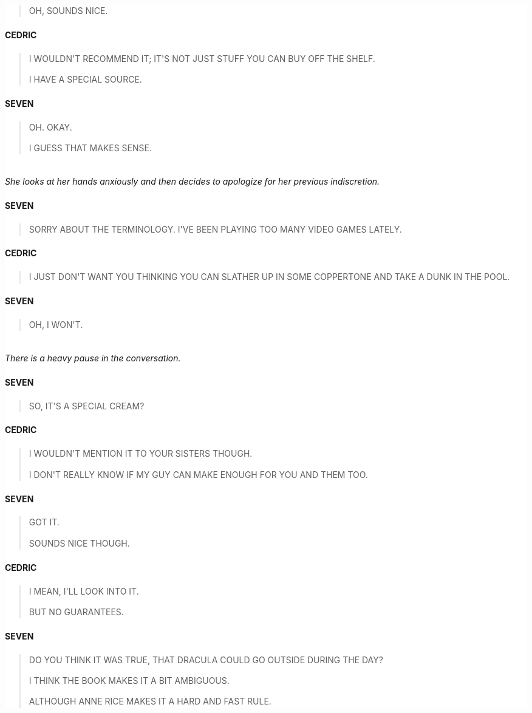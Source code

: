 > OH, SOUNDS NICE. 

#### CEDRIC 

> I WOULDN'T RECOMMEND IT; IT'S NOT JUST STUFF YOU CAN BUY OFF THE SHELF. 
> 
> I HAVE A SPECIAL SOURCE.

#### SEVEN 

> OH. OKAY.
> 
> I GUESS THAT MAKES SENSE.

<BR><I>She looks at her hands anxiously and then decides to apologize for her previous indiscretion.</i>

#### SEVEN 

> SORRY ABOUT THE TERMINOLOGY. I'VE BEEN PLAYING TOO MANY VIDEO GAMES LATELY.

#### CEDRIC 

> I JUST DON'T WANT YOU THINKING YOU CAN SLATHER UP IN SOME COPPERTONE AND TAKE A DUNK IN THE POOL.

#### SEVEN 

> OH, I WON'T.

<BR><I>There is a heavy pause in the conversation.</i>

#### SEVEN 

> SO, IT'S A SPECIAL CREAM?

#### CEDRIC 

> I WOULDN'T MENTION IT TO YOUR SISTERS THOUGH.
> 
> I DON'T REALLY KNOW IF MY GUY CAN MAKE ENOUGH FOR YOU AND THEM TOO.

#### SEVEN 

> GOT IT.
> 
> SOUNDS NICE THOUGH.

#### CEDRIC 

> I MEAN, I'LL LOOK INTO IT.
> 
> BUT NO GUARANTEES.

#### SEVEN 

> DO YOU THINK IT WAS TRUE, THAT DRACULA COULD GO OUTSIDE DURING THE DAY?
> 
> I THINK THE BOOK MAKES IT A BIT AMBIGUOUS.
> 
> ALTHOUGH ANNE RICE MAKES IT A HARD AND FAST RULE.
